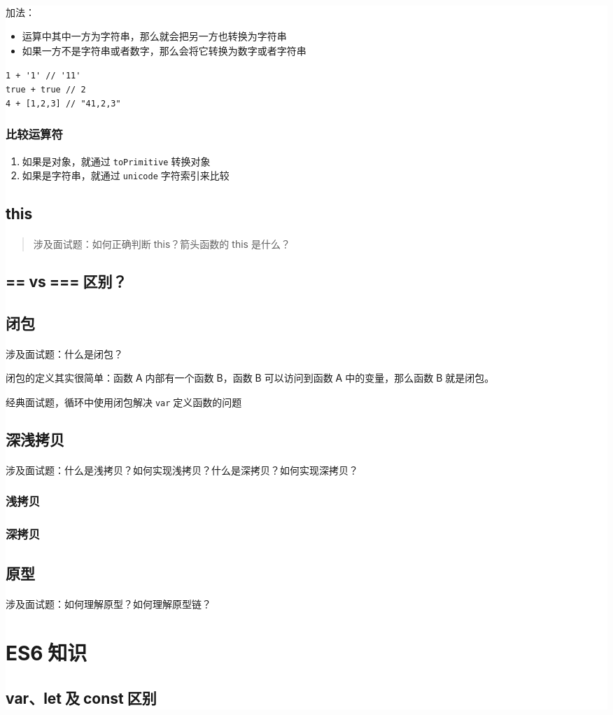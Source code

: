 加法：

- 运算中其中一方为字符串，那么就会把另一方也转换为字符串
- 如果一方不是字符串或者数字，那么会将它转换为数字或者字符串

```
1 + '1' // '11'
true + true // 2
4 + [1,2,3] // "41,2,3"
```



### 比较运算符

1. 如果是对象，就通过 `toPrimitive` 转换对象
2. 如果是字符串，就通过 `unicode` 字符索引来比较

## this

> 涉及面试题：如何正确判断 this？箭头函数的 this 是什么？



## == vs ===  区别？

## 闭包

涉及面试题：什么是闭包？

闭包的定义其实很简单：函数 A 内部有一个函数 B，函数 B 可以访问到函数 A 中的变量，那么函数 B 就是闭包。

经典面试题，循环中使用闭包解决 `var` 定义函数的问题

## 深浅拷贝

涉及面试题：什么是浅拷贝？如何实现浅拷贝？什么是深拷贝？如何实现深拷贝？

### 浅拷贝

### 深拷贝

## 原型

涉及面试题：如何理解原型？如何理解原型链？





# ES6 知识

## var、let 及 const 区别
